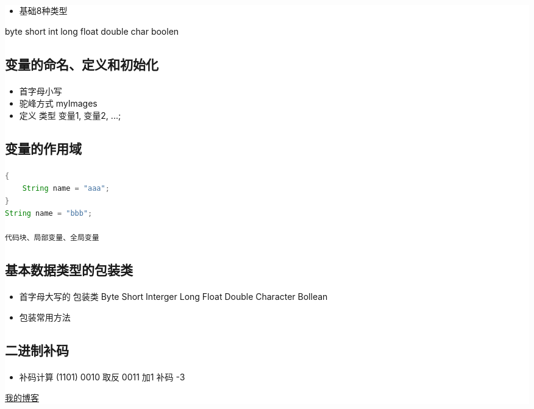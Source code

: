 - 基础8种类型

byte short int long float double char boolen

## 变量的命名、定义和初始化

- 首字母小写
- 驼峰方式 myImages
- 定义 类型 变量1, 变量2, ...;

## 变量的作用域

```java
{
    String name = "aaa";
}
String name = "bbb";

代码块、局部变量、全局变量

```

## 基本数据类型的包装类

- 首字母大写的 包装类
Byte Short Interger Long Float Double Character Bollean

- 包装常用方法

## 二进制补码

- 补码计算
(1101)
0010 取反
0011 加1
补码 -3







[我的博客](https://hans007.github.io)